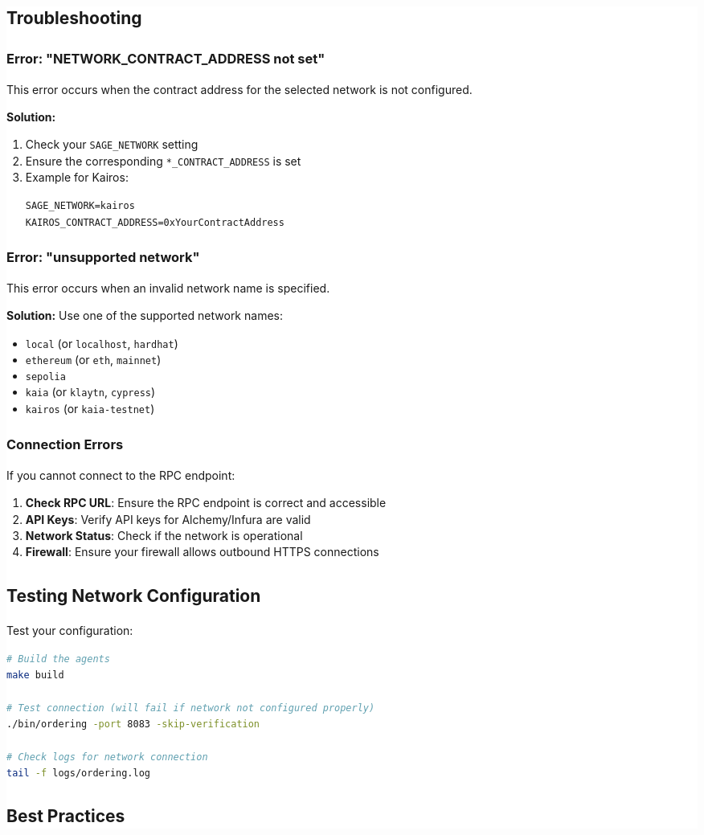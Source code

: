## Troubleshooting

### Error: "NETWORK_CONTRACT_ADDRESS not set"

This error occurs when the contract address for the selected network is not configured.

**Solution:**
1. Check your `SAGE_NETWORK` setting
2. Ensure the corresponding `*_CONTRACT_ADDRESS` is set
3. Example for Kairos:
   ```env
   SAGE_NETWORK=kairos
   KAIROS_CONTRACT_ADDRESS=0xYourContractAddress
   ```

### Error: "unsupported network"

This error occurs when an invalid network name is specified.

**Solution:**
Use one of the supported network names:
- `local` (or `localhost`, `hardhat`)
- `ethereum` (or `eth`, `mainnet`)
- `sepolia`
- `kaia` (or `klaytn`, `cypress`)
- `kairos` (or `kaia-testnet`)

### Connection Errors

If you cannot connect to the RPC endpoint:

1. **Check RPC URL**: Ensure the RPC endpoint is correct and accessible
2. **API Keys**: Verify API keys for Alchemy/Infura are valid
3. **Network Status**: Check if the network is operational
4. **Firewall**: Ensure your firewall allows outbound HTTPS connections

## Testing Network Configuration

Test your configuration:

```bash
# Build the agents
make build

# Test connection (will fail if network not configured properly)
./bin/ordering -port 8083 -skip-verification

# Check logs for network connection
tail -f logs/ordering.log
```

## Best Practices
